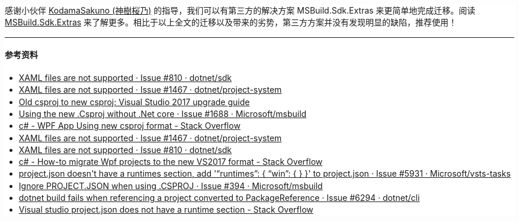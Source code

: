 感谢小伙伴 [KodamaSakuno (神樹桜乃)](https://github.com/KodamaSakuno) 的指导，我们可以有第三方的解决方案 MSBuild.Sdk.Extras 来更简单地完成迁移。阅读 [MSBuild.Sdk.Extras](/post/use-msbuild-sdk-extras-for-wpf-and-uwp.html) 来了解更多。相比于以上全文的迁移以及带来的劣势，第三方方案并没有发现明显的缺陷，推荐使用！

---

#### 参考资料

- [XAML files are not supported · Issue #810 · dotnet/sdk](https://github.com/dotnet/sdk/issues/810)
- [XAML files are not supported · Issue #1467 · dotnet/project-system](https://github.com/dotnet/project-system/issues/1467)
- [Old csproj to new csproj: Visual Studio 2017 upgrade guide](http://www.natemcmaster.com/blog/2017/03/09/vs2015-to-vs2017-upgrade/)
- [Using the new .Csproj without .Net core · Issue #1688 · Microsoft/msbuild](https://github.com/Microsoft/msbuild/issues/1688)
- [c# - WPF App Using new csproj format - Stack Overflow](https://stackoverflow.com/questions/44140673/wpf-app-using-new-csproj-format)
- [XAML files are not supported · Issue #1467 · dotnet/project-system](https://github.com/dotnet/project-system/issues/1467)
- [XAML files are not supported · Issue #810 · dotnet/sdk](https://github.com/dotnet/sdk/issues/810)
- [c# - How-to migrate Wpf projects to the new VS2017 format - Stack Overflow](https://stackoverflow.com/questions/43693591/how-to-migrate-wpf-projects-to-the-new-vs2017-format)
- [project.json doesn't have a runtimes section, add '“runtimes”: { “win”: { } }' to project.json · Issue #5931 · Microsoft/vsts-tasks](https://github.com/Microsoft/vsts-tasks/issues/5931)
- [Ignore PROJECT.JSON when using .CSPROJ · Issue #394 · Microsoft/msbuild](https://github.com/Microsoft/msbuild/issues/394)
- [dotnet build fails when referencing a project converted to PackageReference · Issue #6294 · dotnet/cli](https://github.com/dotnet/cli/issues/6294)
- [Visual studio project.json does not have a runtime section - Stack Overflow](https://stackoverflow.com/questions/45614394/visual-studio-project-json-does-not-have-a-runtime-section)
